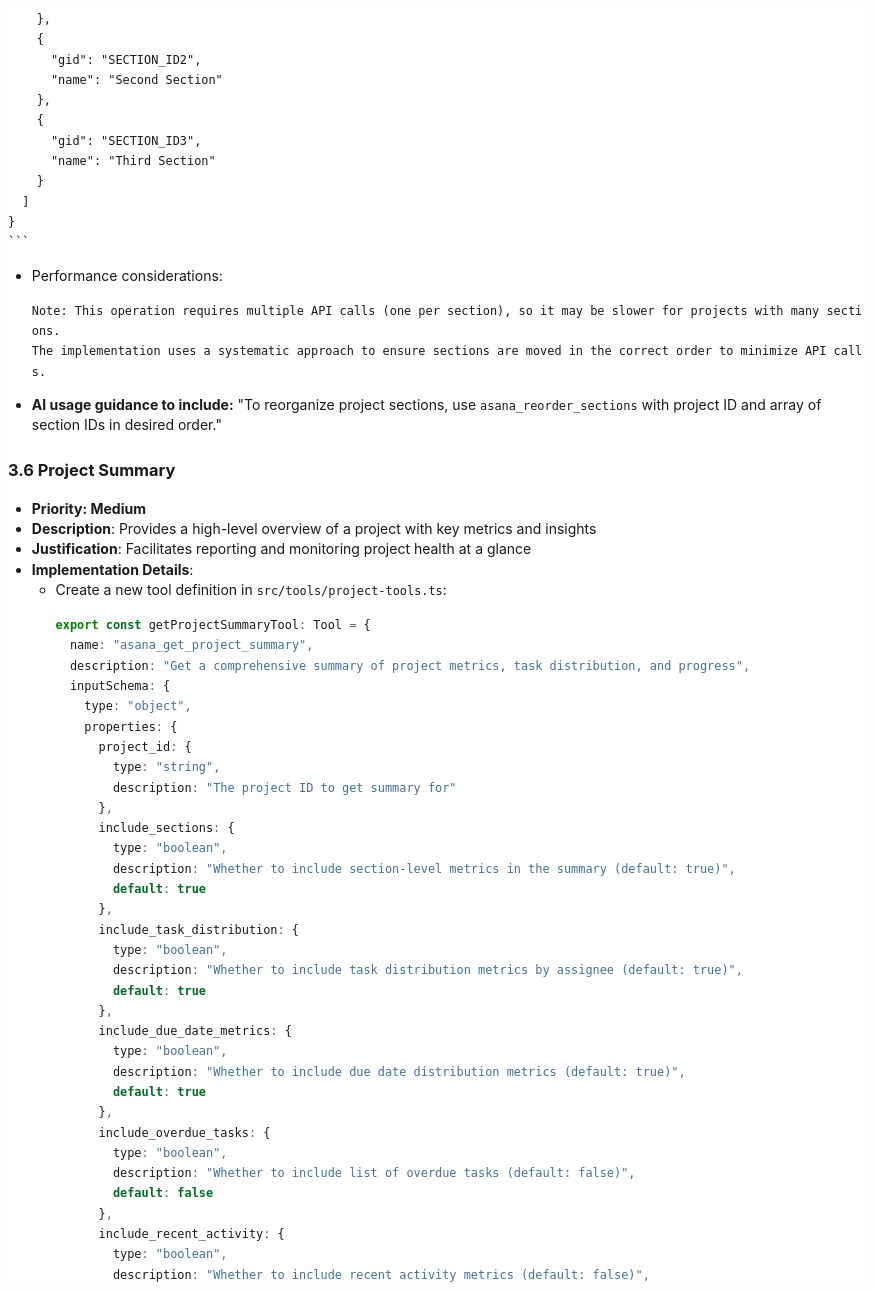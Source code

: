         },
        {
          "gid": "SECTION_ID2",
          "name": "Second Section"
        },
        {
          "gid": "SECTION_ID3",
          "name": "Third Section"
        }
      ]
    }
    ```
  
  - Performance considerations:
    ```
    Note: This operation requires multiple API calls (one per section), so it may be slower for projects with many sections.
    The implementation uses a systematic approach to ensure sections are moved in the correct order to minimize API calls.
    ```
  
  - **AI usage guidance to include:** "To reorganize project sections, use `asana_reorder_sections` with project ID and array of section IDs in desired order."

### 3.6 Project Summary
- **Priority: Medium**
- **Description**: Provides a high-level overview of a project with key metrics and insights
- **Justification**: Facilitates reporting and monitoring project health at a glance
- **Implementation Details**:
  - Create a new tool definition in `src/tools/project-tools.ts`:
    ```typescript
    export const getProjectSummaryTool: Tool = {
      name: "asana_get_project_summary",
      description: "Get a comprehensive summary of project metrics, task distribution, and progress",
      inputSchema: {
        type: "object",
        properties: {
          project_id: {
            type: "string",
            description: "The project ID to get summary for"
          },
          include_sections: {
            type: "boolean",
            description: "Whether to include section-level metrics in the summary (default: true)",
            default: true
          },
          include_task_distribution: {
            type: "boolean",
            description: "Whether to include task distribution metrics by assignee (default: true)",
            default: true
          },
          include_due_date_metrics: {
            type: "boolean",
            description: "Whether to include due date distribution metrics (default: true)",
            default: true
          },
          include_overdue_tasks: {
            type: "boolean",
            description: "Whether to include list of overdue tasks (default: false)",
            default: false
          },
          include_recent_activity: {
            type: "boolean",
            description: "Whether to include recent activity metrics (default: false)",